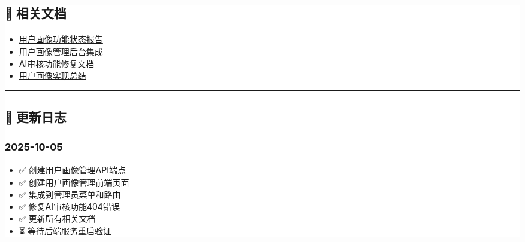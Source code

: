 ## 🔗 相关文档

- [用户画像功能状态报告](./USER_PROFILE_FEATURE_STATUS.md)
- [用户画像管理后台集成](./USER_PROFILE_ADMIN_INTEGRATION.md)
- [AI审核功能修复文档](./AI_MODERATION_FIX.md)
- [用户画像实现总结](./USER_PROFILE_IMPLEMENTATION_SUMMARY.md)

---

## 📅 更新日志

### 2025-10-05
- ✅ 创建用户画像管理API端点
- ✅ 创建用户画像管理前端页面
- ✅ 集成到管理员菜单和路由
- ✅ 修复AI审核功能404错误
- ✅ 更新所有相关文档
- ⏳ 等待后端服务重启验证

